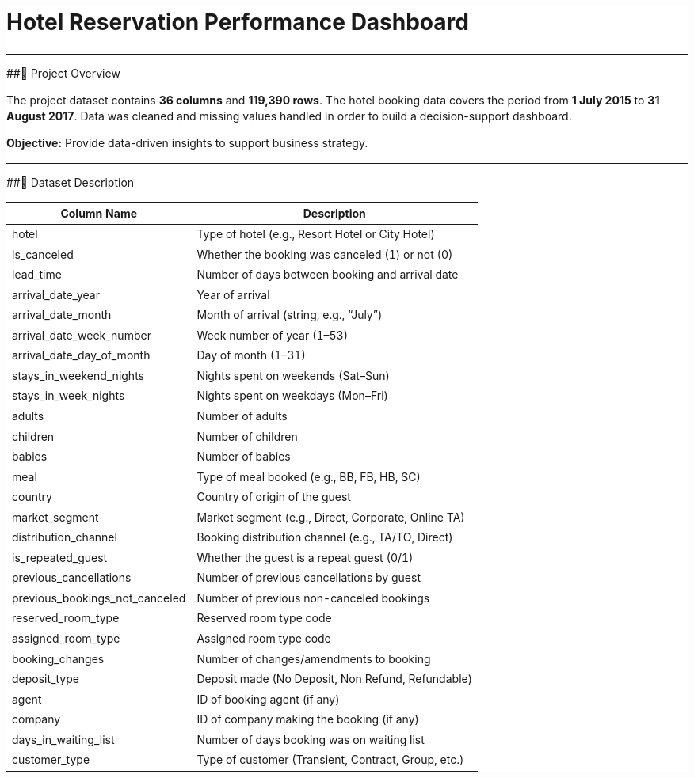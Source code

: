 # Hotel Reservation Performance Dashboard



---

##📌 Project Overview

The project dataset contains **36 columns** and **119,390 rows**. The hotel booking data covers the period from **1 July 2015** to **31 August 2017**. Data was cleaned and missing values handled in order to build a decision-support dashboard.

**Objective:** Provide data-driven insights to support business strategy.

---

##🧾 Dataset Description

| Column Name                    | Description                                         |
| ------------------------------ | --------------------------------------------------- |
| hotel                          | Type of hotel (e.g., Resort Hotel or City Hotel)    |
| is_canceled                    | Whether the booking was canceled (1) or not (0)     |
| lead_time                      | Number of days between booking and arrival date     |
| arrival_date_year              | Year of arrival                                     |
| arrival_date_month             | Month of arrival (string, e.g., “July”)             |
| arrival_date_week_number       | Week number of year (1–53)                          |
| arrival_date_day_of_month      | Day of month (1–31)                                 |
| stays_in_weekend_nights        | Nights spent on weekends (Sat–Sun)                  |
| stays_in_week_nights           | Nights spent on weekdays (Mon–Fri)                  |
| adults                         | Number of adults                                    |
| children                       | Number of children                                  |
| babies                         | Number of babies                                    |
| meal                           | Type of meal booked (e.g., BB, FB, HB, SC)          |
| country                        | Country of origin of the guest                      |
| market_segment                 | Market segment (e.g., Direct, Corporate, Online TA) |
| distribution_channel           | Booking distribution channel (e.g., TA/TO, Direct)  |
| is_repeated_guest              | Whether the guest is a repeat guest (0/1)           |
| previous_cancellations         | Number of previous cancellations by guest           |
| previous_bookings_not_canceled | Number of previous non-canceled bookings            |
| reserved_room_type             | Reserved room type code                             |
| assigned_room_type             | Assigned room type code                             |
| booking_changes                | Number of changes/amendments to booking             |
| deposit_type                   | Deposit made (No Deposit, Non Refund, Refundable)   |
| agent                          | ID of booking agent (if any)                        |
| company                        | ID of company making the booking (if any)           |
| days_in_waiting_list           | Number of days booking was on waiting list          |
| customer_type                  | Type of customer (Transient, Contract, Group, etc.) |